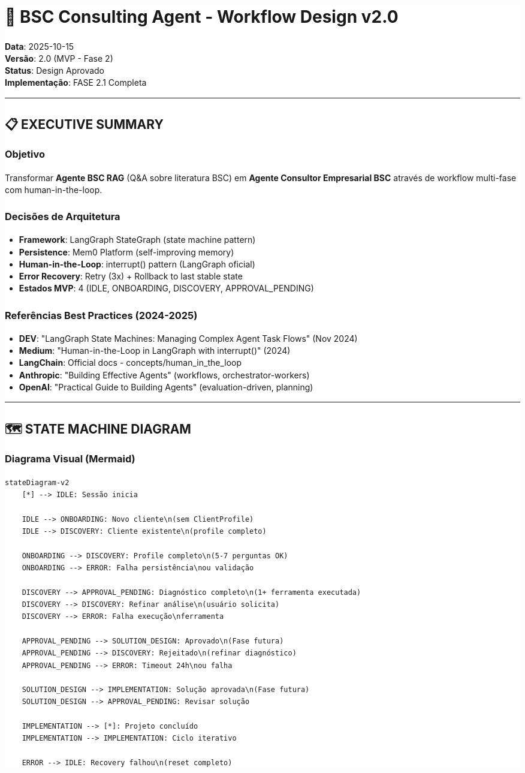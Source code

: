 # 🎯 BSC Consulting Agent - Workflow Design v2.0

**Data**: 2025-10-15  
**Versão**: 2.0 (MVP - Fase 2)  
**Status**: Design Aprovado  
**Implementação**: FASE 2.1 Completa

---

## 📋 EXECUTIVE SUMMARY

### Objetivo

Transformar **Agente BSC RAG** (Q&A sobre literatura BSC) em **Agente Consultor Empresarial BSC** através de workflow multi-fase com human-in-the-loop.

### Decisões de Arquitetura

- **Framework**: LangGraph StateGraph (state machine pattern)
- **Persistence**: Mem0 Platform (self-improving memory)
- **Human-in-the-Loop**: interrupt() pattern (LangGraph oficial)
- **Error Recovery**: Retry (3x) + Rollback to last stable state
- **Estados MVP**: 4 (IDLE, ONBOARDING, DISCOVERY, APPROVAL_PENDING)

### Referências Best Practices (2024-2025)

- **DEV**: "LangGraph State Machines: Managing Complex Agent Task Flows" (Nov 2024)
- **Medium**: "Human-in-the-Loop in LangGraph with interrupt()" (2024)
- **LangChain**: Official docs - concepts/human_in_the_loop
- **Anthropic**: "Building Effective Agents" (workflows, orchestrator-workers)
- **OpenAI**: "Practical Guide to Building Agents" (evaluation-driven, planning)

---

## 🗺️ STATE MACHINE DIAGRAM

### Diagrama Visual (Mermaid)

```mermaid
stateDiagram-v2
    [*] --> IDLE: Sessão inicia

    IDLE --> ONBOARDING: Novo cliente\n(sem ClientProfile)
    IDLE --> DISCOVERY: Cliente existente\n(profile completo)
    
    ONBOARDING --> DISCOVERY: Profile completo\n(5-7 perguntas OK)
    ONBOARDING --> ERROR: Falha persistência\nou validação
    
    DISCOVERY --> APPROVAL_PENDING: Diagnóstico completo\n(1+ ferramenta executada)
    DISCOVERY --> DISCOVERY: Refinar análise\n(usuário solicita)
    DISCOVERY --> ERROR: Falha execução\nferramenta
    
    APPROVAL_PENDING --> SOLUTION_DESIGN: Aprovado\n(Fase futura)
    APPROVAL_PENDING --> DISCOVERY: Rejeitado\n(refinar diagnóstico)
    APPROVAL_PENDING --> ERROR: Timeout 24h\nou falha
    
    SOLUTION_DESIGN --> IMPLEMENTATION: Solução aprovada\n(Fase futura)
    SOLUTION_DESIGN --> APPROVAL_PENDING: Revisar solução
    
    IMPLEMENTATION --> [*]: Projeto concluído
    IMPLEMENTATION --> IMPLEMENTATION: Ciclo iterativo
    
    ERROR --> IDLE: Recovery falhou\n(reset completo)
```